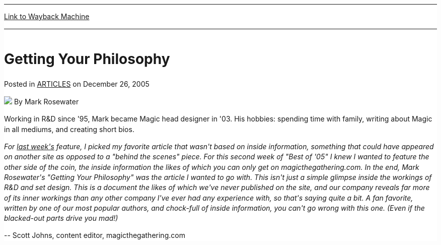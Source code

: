 
---
[Link to Wayback Machine](https://web.archive.org/web/20170411033805/http://magic.wizards.com/en/articles/archive/getting-your-philosophy-2005-12-26)

[_metadata_:author]:- "Mark Rosewater"
[_metadata_:description]:- "&#13;"
[_metadata_:generator]:- "Drupal 7 (http://drupal.org)"
[_metadata_:node]:- "292046"
[_metadata_:publish_date]:- "2005-12-26"
[_metadata_:source]:- "div-main-content"
[_metadata_:title]:- "Getting Your Philosophy"
[_metadata_:wayback_capture_timestamp]:- "2017-04-11 03:38:05"
[_metadata_:wayback_raw_url]:- "https://web.archive.org/web/20170411033805id_/http://magic.wizards.com/en/articles/archive/getting-your-philosophy-2005-12-26"
[_metadata_:wayback_url]:- "http://magic.wizards.com/en/articles/archive/getting-your-philosophy-2005-12-26"
---


Getting Your Philosophy
=======================



 Posted in [ARTICLES](/en/articles)
 on December 26, 2005 






![](https://media.magic.wizards.com/styles/auth_small/public/images/person/authorpic_markrosewater.jpg)
By Mark Rosewater




 Working in R&D since '95, Mark became Magic head designer in '03. His hobbies: spending time with family, writing about Magic in all mediums, and creating short bios. 







*For [last week's](http://archive.wizards.com/Magic/Magazine/Article.aspx?x=mtgcom/feature/302) feature, I picked my favorite article that wasn't based on inside information, something that could have appeared on another site as opposed to a "behind the scenes" piece. For this second week of "Best of '05" I knew I wanted to feature the other side of the coin, the inside information the likes of which you can only get on magicthegathering.com. In the end, Mark Rosewater's "Getting Your Philosophy" was the article I wanted to go with. This isn't just a simple glimpse inside the workings of R&D and set design. This is a document the likes of which we've never published on the site, and our company reveals far more of its inner workings than any other company I've ever had any experience with, so that's saying quite a bit. A fan favorite, written by one of our most popular authors, and chock-full of inside information, you can't go wrong with this one. (Even if the blacked-out parts drive you mad!)*


-- Scott Johns, content editor, magicthegathering.com
